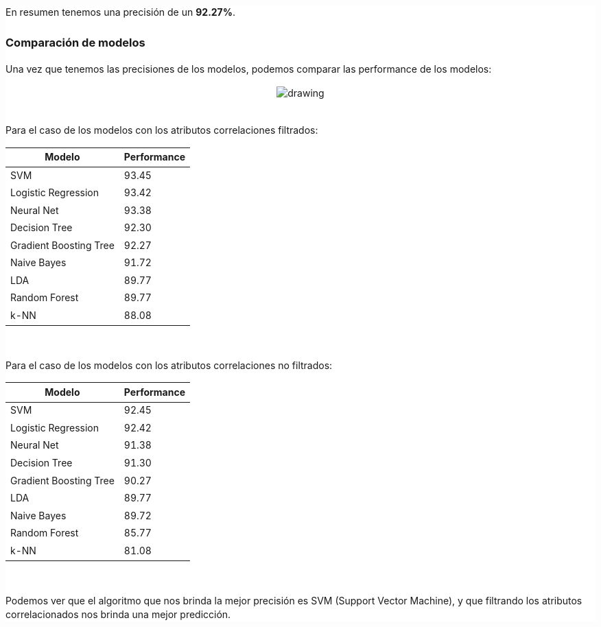 En resumen tenemos una precisión de un **92.27%**.

### Comparación de modelos

Una vez que tenemos las precisiones de los modelos, podemos comparar las performance de los modelos:

<div style="text-align:center"><img src="{filename}/images/analisis-solicitudes-medicas-33.png" alt="drawing" width="80%" height="80%"/></div><br/>

Para el caso de los modelos con los atributos correlaciones filtrados:

| Modelo                 | Performance |
|------------------------|-------------|
| SVM                    | 93.45       |
| Logistic Regression    | 93.42       |
| Neural Net             | 93.38       |
| Decision Tree          | 92.30       |
| Gradient Boosting Tree | 92.27       |
| Naive Bayes            | 91.72       |
| LDA                    | 89.77       |
| Random Forest          | 89.77       |
| k-NN                   | 88.08       |
<br/>

Para el caso de los modelos con los atributos correlaciones no filtrados:

| Modelo                 | Performance |
|------------------------|-------------|
| SVM                    | 92.45       |
| Logistic Regression    | 92.42       |
| Neural Net             | 91.38       |
| Decision Tree          | 91.30       |
| Gradient Boosting Tree | 90.27       |
| LDA                    | 89.77       |
| Naive Bayes            | 89.72       |
| Random Forest          | 85.77       |
| k-NN                   | 81.08       |
<br/>

Podemos ver que el algoritmo que nos brinda la mejor precisión es SVM (Support Vector Machine), y que filtrando los atributos correlacionados nos brinda una mejor predicción.
